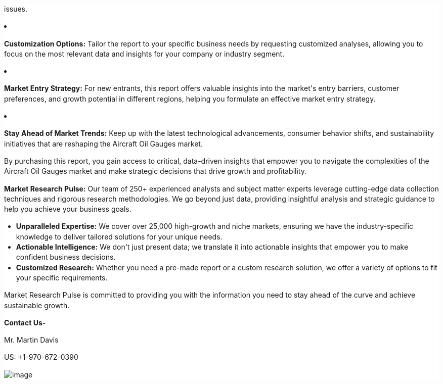 issues.</p></li><li><p><strong>Customization Options:</strong> Tailor the report to your specific business needs by requesting customized analyses, allowing you to focus on the most relevant data and insights for your company or industry segment.</p></li><li><p><strong>Market Entry Strategy:</strong> For new entrants, this report offers valuable insights into the market's entry barriers, customer preferences, and growth potential in different regions, helping you formulate an effective market entry strategy.</p></li><li><p><strong>Stay Ahead of Market Trends:</strong> Keep up with the latest technological advancements, consumer behavior shifts, and sustainability initiatives that are reshaping the Aircraft Oil Gauges market.</p></li></ol><p>By purchasing this report, you gain access to critical, data-driven insights that empower you to navigate the complexities of the Aircraft Oil Gauges market and make strategic decisions that drive growth and profitability.</p><p><strong>Market Research Pulse:</strong>&nbsp;Our team of 250+ experienced analysts and subject matter experts leverage cutting-edge data collection techniques and rigorous research methodologies. We go beyond just data, providing insightful analysis and strategic guidance to help you achieve your business goals.</p><ul><li><strong>Unparalleled Expertise:</strong>&nbsp;We cover over 25,000 high-growth and niche markets, ensuring we have the industry-specific knowledge to deliver tailored solutions for your unique needs.</li><li><strong>Actionable Intelligence:</strong>&nbsp;We don't just present data; we translate it into actionable insights that empower you to make confident business decisions.</li><li><strong>Customized Research:</strong>&nbsp;Whether you need a pre-made report or a custom research solution, we offer a variety of options to fit your specific requirements.</li></ul><p>Market Research Pulse is committed to providing you with the information you need to stay ahead of the curve and achieve sustainable growth.</p><p><strong>Contact Us-</strong></p><p>Mr. Martin Davis</p><p>US: +1-970-672-0390</p>
![image](https://github.com/user-attachments/assets/4ede9c53-2e4d-43b6-8a6f-567823169d78)
